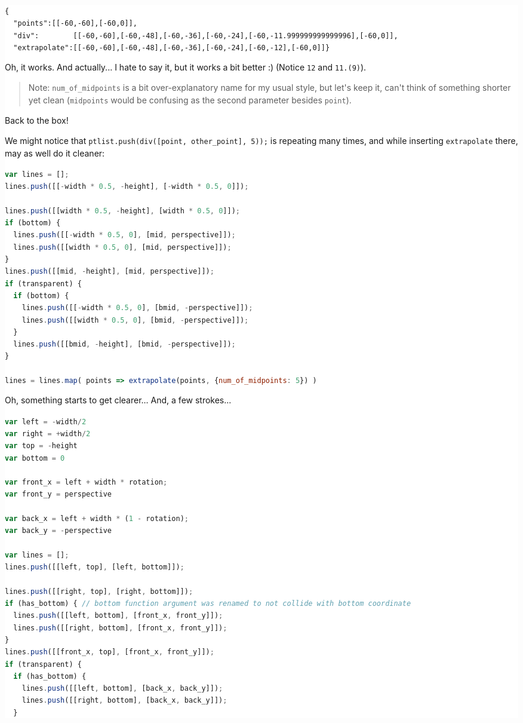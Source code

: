 ```
{
  "points":[[-60,-60],[-60,0]],
  "div":        [[-60,-60],[-60,-48],[-60,-36],[-60,-24],[-60,-11.999999999999996],[-60,0]],
  "extrapolate":[[-60,-60],[-60,-48],[-60,-36],[-60,-24],[-60,-12],[-60,0]]}
```

Oh, it works. And actually... I hate to say it, but it works a bit better :) (Notice `12` and `11.(9)`).

> Note: `num_of_midpoints` is a bit over-explanatory name for my usual style, but let's keep it, can't think of something shorter yet clean (`midpoints` would be confusing as the second parameter besides `point`).

Back to the box!

We might notice that `ptlist.push(div([point, other_point], 5));` is repeating many times, and while inserting `extrapolate` there, may as well do it cleaner:

```js
var lines = [];
lines.push([[-width * 0.5, -height], [-width * 0.5, 0]]);

lines.push([[width * 0.5, -height], [width * 0.5, 0]]);
if (bottom) {
  lines.push([[-width * 0.5, 0], [mid, perspective]]);
  lines.push([[width * 0.5, 0], [mid, perspective]]);
}
lines.push([[mid, -height], [mid, perspective]]);
if (transparent) {
  if (bottom) {
    lines.push([[-width * 0.5, 0], [bmid, -perspective]]);
    lines.push([[width * 0.5, 0], [bmid, -perspective]]);
  }
  lines.push([[bmid, -height], [bmid, -perspective]]);
}

lines = lines.map( points => extrapolate(points, {num_of_midpoints: 5}) )
```

Oh, something starts to get clearer... And, a few strokes...

```js
var left = -width/2
var right = +width/2
var top = -height
var bottom = 0

var front_x = left + width * rotation;
var front_y = perspective

var back_x = left + width * (1 - rotation);
var back_y = -perspective

var lines = [];
lines.push([[left, top], [left, bottom]]);

lines.push([[right, top], [right, bottom]]);
if (has_bottom) { // bottom function argument was renamed to not collide with bottom coordinate
  lines.push([[left, bottom], [front_x, front_y]]);
  lines.push([[right, bottom], [front_x, front_y]]);
}
lines.push([[front_x, top], [front_x, front_y]]);
if (transparent) {
  if (has_bottom) {
    lines.push([[left, bottom], [back_x, back_y]]);
    lines.push([[right, bottom], [back_x, back_y]]);
  }
```